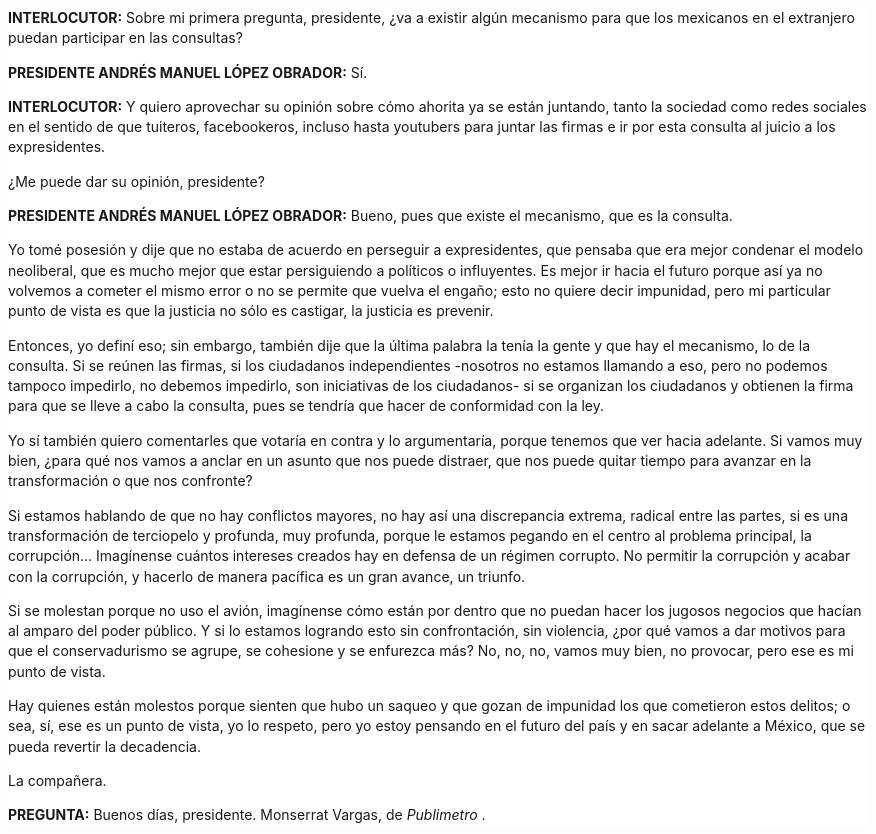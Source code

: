 **INTERLOCUTOR:** Sobre mi primera pregunta, presidente, ¿va a existir algún
mecanismo para que los mexicanos en el extranjero puedan participar en las
consultas?

**PRESIDENTE ANDRÉS MANUEL LÓPEZ OBRADOR:** Sí.

**INTERLOCUTOR:** Y quiero aprovechar su opinión sobre cómo ahorita ya se
están juntando, tanto la sociedad como redes sociales en el sentido de que
tuiteros, facebookeros, incluso hasta youtubers para juntar las firmas e ir
por esta consulta al juicio a los expresidentes.

¿Me puede dar su opinión, presidente?

**PRESIDENTE ANDRÉS MANUEL LÓPEZ OBRADOR:** Bueno, pues que existe el
mecanismo, que es la consulta.

Yo tomé posesión y dije que no estaba de acuerdo en perseguir a expresidentes,
que pensaba que era mejor condenar el modelo neoliberal, que es mucho mejor
que estar persiguiendo a políticos o influyentes. Es mejor ir hacia el futuro
porque así ya no volvemos a cometer el mismo error o no se permite que vuelva
el engaño; esto no quiere decir impunidad, pero mi particular punto de vista
es que la justicia no sólo es castigar, la justicia es prevenir.

Entonces, yo definí eso; sin embargo, también dije que la última palabra la
tenía la gente y que hay el mecanismo, lo de la consulta. Si se reúnen las
firmas, si los ciudadanos independientes -nosotros no estamos llamando a eso,
pero no podemos tampoco impedirlo, no debemos impedirlo, son iniciativas de
los ciudadanos- si se organizan los ciudadanos y obtienen la firma para que se
lleve a cabo la consulta, pues se tendría que hacer de conformidad con la ley.

Yo sí también quiero comentarles que votaría en contra y lo argumentaría,
porque tenemos que ver hacia adelante. Si vamos muy bien, ¿para qué nos vamos
a anclar en un asunto que nos puede distraer, que nos puede quitar tiempo para
avanzar en la transformación o que nos confronte?

Si estamos hablando de que no hay conflictos mayores, no hay así una
discrepancia extrema, radical entre las partes, si es una transformación de
terciopelo y profunda, muy profunda, porque le estamos pegando en el centro al
problema principal, la corrupción… Imagínense cuántos intereses creados hay en
defensa de un régimen corrupto. No permitir la corrupción y acabar con la
corrupción, y hacerlo de manera pacífica es un gran avance, un triunfo.

Si se molestan porque no uso el avión, imagínense cómo están por dentro que no
puedan hacer los jugosos negocios que hacían al amparo del poder público. Y si
lo estamos logrando esto sin confrontación, sin violencia, ¿por qué vamos a
dar motivos para que el conservadurismo se agrupe, se cohesione y se enfurezca
más? No, no, no, vamos muy bien, no provocar, pero ese es mi punto de vista.

Hay quienes están molestos porque sienten que hubo un saqueo y que gozan de
impunidad los que cometieron estos delitos; o sea, sí, ese es un punto de
vista, yo lo respeto, pero yo estoy pensando en el futuro del país y en sacar
adelante a México, que se pueda revertir la decadencia.

La compañera.

**PREGUNTA:** Buenos días, presidente. Monserrat Vargas, de _Publimetro_ .
